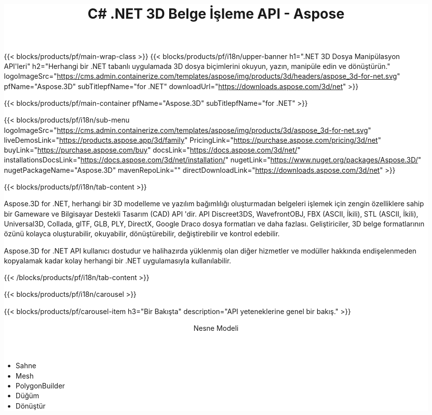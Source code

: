 ﻿---
title: C# .NET 3D Belge İşleme API - Aspose 
weight: 1020
url: /tr/net/ 
description: C# VB.NET ASP.NET kitaplığı Windows Forms Web Services ve Mono uygulamalarında 3D dosyaları okuma dönüştürmek ve değiştirmek için
---
{{< blocks/products/pf/main-wrap-class >}}
{{< blocks/products/pf/i18n/upper-banner h1=".NET 3D Dosya Manipülasyon API\'leri" h2="Herhangi bir .NET tabanlı uygulamada 3D dosya biçimlerini okuyun, yazın, manipüle edin ve dönüştürün." logoImageSrc="https://cms.admin.containerize.com/templates/aspose/img/products/3d/headers/aspose_3d-for-net.svg" pfName="Aspose.3D" subTitlepfName="for .NET" downloadUrl="https://downloads.aspose.com/3d/net" >}}

{{< blocks/products/pf/main-container pfName="Aspose.3D" subTitlepfName="for .NET" >}}

{{< blocks/products/pf/i18n/sub-menu logoImageSrc="https://cms.admin.containerize.com/templates/aspose/img/products/3d/aspose_3d-for-net.svg" liveDemosLink="https://products.aspose.app/3d/family" PricingLink="https://purchase.aspose.com/pricing/3d/net" buyLink="https://purchase.aspose.com/buy" docsLink="https://docs.aspose.com/3d/net/" installationsDocsLink="https://docs.aspose.com/3d/net/installation/" nugetLink="https://www.nuget.org/packages/Aspose.3D/" nugetPackageName="Aspose.3D" mavenRepoLink="" directDownloadLink="https://downloads.aspose.com/3d/net" >}}

{{< blocks/products/pf/i18n/tab-content >}}
<p>
 Aspose.3D for .NET, herhangi bir 3D modelleme ve yazılım bağımlılığı oluşturmadan belgeleri işlemek için zengin özelliklere sahip bir Gameware ve Bilgisayar Destekli Tasarım (CAD) API 'dir. API Discreet3DS, WavefrontOBJ, FBX (ASCII, İkili), STL (ASCII, İkili), Universal3D, Collada, glTF, GLB, PLY, DirectX, Google Draco dosya formatları ve daha fazlası. Geliştiriciler, 3D belge formatlarının özünü kolayca oluşturabilir, okuyabilir, dönüştürebilir, değiştirebilir ve kontrol edebilir.
</p>

<p>
 Aspose.3D for .NET API kullanıcı dostudur ve halihazırda yüklenmiş olan diğer hizmetler ve modüller hakkında endişelenmeden kopyalamak kadar kolay herhangi bir .NET uygulamasıyla kullanılabilir.
</p>

{{< /blocks/products/pf/i18n/tab-content >}}


{{< blocks/products/pf/i18n/carousel >}}

{{< blocks/products/pf/carousel-item h3="Bir Bakışta" description="API yeteneklerine genel bir bakış." >}}
<div class="diagram1 d1-net">
 <div class="d1-row">
  <div class="d1-col d1-left">
   <header>
    <i class="fa fa-object-ungroup">
    </i>
    Nesne Modeli
   </header>
   <ul>
    <li>
     Sahne
    </li>
    <li>
     Mesh
    </li>
    <li>
     PolygonBuilder
    </li>
    <li>
     Düğüm
    </li>
    <li>
     Dönüştür
